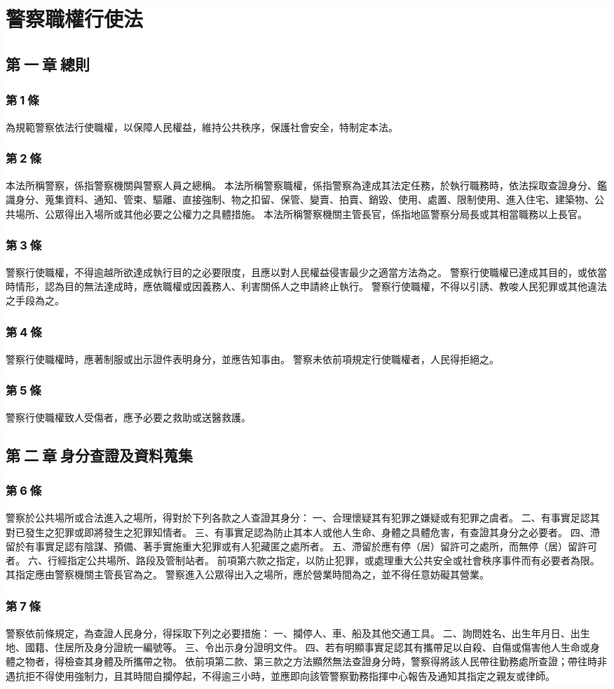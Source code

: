 # 警察職權行使法

##    第 一 章 總則

### 第 1 條

為規範警察依法行使職權，以保障人民權益，維持公共秩序，保護社會安全，特制定本法。

### 第 2 條

本法所稱警察，係指警察機關與警察人員之總稱。
本法所稱警察職權，係指警察為達成其法定任務，於執行職務時，依法採取查證身分、鑑識身分、蒐集資料、通知、管束、驅離、直接強制、物之扣留、保管、變賣、拍賣、銷毀、使用、處置、限制使用、進入住宅、建築物、公共場所、公眾得出入場所或其他必要之公權力之具體措施。
本法所稱警察機關主管長官，係指地區警察分局長或其相當職務以上長官。

### 第 3 條

警察行使職權，不得逾越所欲達成執行目的之必要限度，且應以對人民權益侵害最少之適當方法為之。
警察行使職權已達成其目的，或依當時情形，認為目的無法達成時，應依職權或因義務人、利害關係人之申請終止執行。
警察行使職權，不得以引誘、教唆人民犯罪或其他違法之手段為之。

### 第 4 條

警察行使職權時，應著制服或出示證件表明身分，並應告知事由。
警察未依前項規定行使職權者，人民得拒絕之。

### 第 5 條

警察行使職權致人受傷者，應予必要之救助或送醫救護。

##    第 二 章 身分查證及資料蒐集

### 第 6 條

警察於公共場所或合法進入之場所，得對於下列各款之人查證其身分：
一、合理懷疑其有犯罪之嫌疑或有犯罪之虞者。
二、有事實足認其對已發生之犯罪或即將發生之犯罪知情者。
三、有事實足認為防止其本人或他人生命、身體之具體危害，有查證其身分之必要者。
四、滯留於有事實足認有陰謀、預備、著手實施重大犯罪或有人犯藏匿之處所者。
五、滯留於應有停（居）留許可之處所，而無停（居）留許可者。
六、行經指定公共場所、路段及管制站者。
前項第六款之指定，以防止犯罪，或處理重大公共安全或社會秩序事件而有必要者為限。其指定應由警察機關主管長官為之。
警察進入公眾得出入之場所，應於營業時間為之，並不得任意妨礙其營業。

### 第 7 條

警察依前條規定，為查證人民身分，得採取下列之必要措施：
一、攔停人、車、船及其他交通工具。
二、詢問姓名、出生年月日、出生地、國籍、住居所及身分證統一編號等。
三、令出示身分證明文件。
四、若有明顯事實足認其有攜帶足以自殺、自傷或傷害他人生命或身體之物者，得檢查其身體及所攜帶之物。
依前項第二款、第三款之方法顯然無法查證身分時，警察得將該人民帶往勤務處所查證；帶往時非遇抗拒不得使用強制力，且其時間自攔停起，不得逾三小時，並應即向該管警察勤務指揮中心報告及通知其指定之親友或律師。
